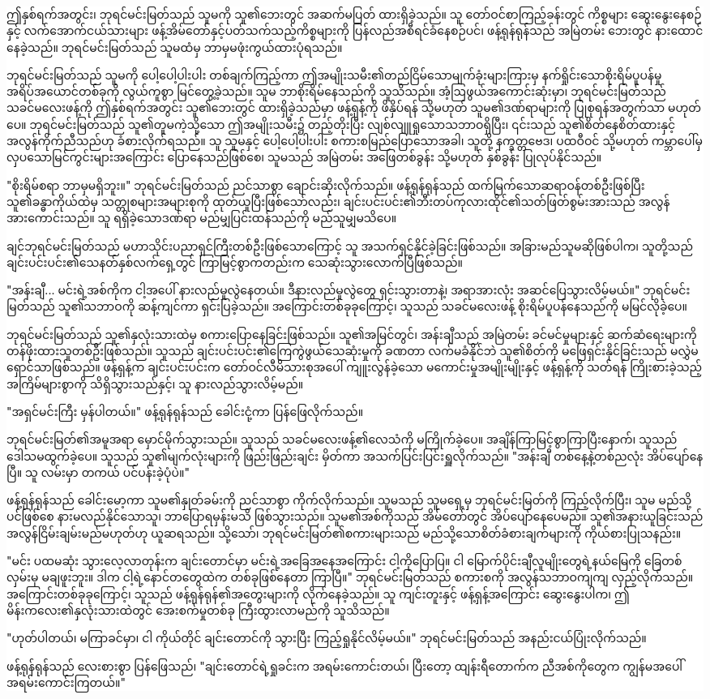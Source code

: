 ဤနှစ်ရက်အတွင်း၊ ဘုရင်မင်းမြတ်သည် သူမကို သူ၏ဘေးတွင် အဆက်မပြတ် ထားရှိခဲ့သည်။ သူ တော်ဝင်စာကြည့်ခန်းတွင် ကိစ္စများ ဆွေးနွေးနေစဉ်နှင့် လက်အောက်ငယ်သားများ ဖန့်အိမ်တော်နှင့်ပတ်သက်သည့်ကိစ္စများကို ပြန်လည်အစီရင်ခံနေစဉ်ပင်၊ ဖန့်ရုန်ရုန်သည် အမြဲတမ်း ဘေးတွင် နားထောင်နေခဲ့သည်။ ဘုရင်မင်းမြတ်သည် သူမထံမှ ဘာမှမဖုံးကွယ်ထားပုံရသည်။

ဘုရင်မင်းမြတ်သည် သူမကို ပေါ့ပေါ့ပါးပါး တစ်ချက်ကြည့်ကာ ဤအမျိုးသမီး၏တည်ငြိမ်သောမျက်ခုံးများကြားမှ နက်ရှိုင်းသောစိုးရိမ်ပူပန်မှုအရိပ်အယောင်တစ်ခုကို လွယ်ကူစွာ မြင်တွေ့ခဲ့သည်။ သူမ ဘာစိုးရိမ်နေသည်ကို သူသိသည်။ အံ့ဩဖွယ်အကောင်းဆုံးမှာ၊ ဘုရင်မင်းမြတ်သည် သခင်မလေးဖန့်ကို ဤနှစ်ရက်အတွင်း သူ၏ဘေးတွင် ထားရှိခဲ့သည်မှာ ဖန့်ရှန့်ကို ဖိနှိပ်ရန် သို့မဟုတ် သူမ၏ဒဏ်ရာများကို ပြုစုရန်အတွက်သာ မဟုတ်ပေ။ ဘုရင်မင်းမြတ်သည် သူ၏တူမကဲ့သို့သော ဤအမျိုးသမီး၌ တည့်တိုးပြီး လျစ်လျူရှုသောသဘာဝရှိပြီး၊ ၎င်းသည် သူ၏စိတ်နေစိတ်ထားနှင့် အလွန်ကိုက်ညီသည်ဟု ခံစားလိုက်ရသည်။ သူ သူမနှင့် ပေါ့ပေါ့ပါးပါး စကားစမြည်ပြောသောအခါ၊ သူတို့ နက္ခတ္တဗေဒ၊ ပထဝီဝင် သို့မဟုတ် ကမ္ဘာပေါ်မှ လှပသောမြင်ကွင်းများအကြောင်း ပြောနေသည်ဖြစ်စေ၊ သူမသည် အမြဲတမ်း အဖြေတစ်ခွန်း သို့မဟုတ် နှစ်ခွန်း ပြုလုပ်နိုင်သည်။

"စိုးရိမ်စရာ ဘာမှမရှိဘူး။" ဘုရင်မင်းမြတ်သည် ညင်သာစွာ ချောင်းဆိုးလိုက်သည်။ ဖန့်ရုန်ရုန်သည် ထက်မြက်သောဆရာဝန်တစ်ဦးဖြစ်ပြီး သူ၏ခန္ဓာကိုယ်ထဲမှ သတ္တုစများအများစုကို ထုတ်ယူပြီးဖြစ်သော်လည်း၊ ချင်းပင်းပင်း၏ဘီးတပ်ကုလားထိုင်၏သတ်ဖြတ်စွမ်းအားသည် အလွန်အားကောင်းသည်။ သူ ရရှိခဲ့သောဒဏ်ရာ မည်မျှပြင်းထန်သည်ကို မည်သူမျှမသိပေ။

ချင်ဘုရင်မင်းမြတ်သည် မဟာသိုင်းပညာရှင်ကြီးတစ်ဦးဖြစ်သောကြောင့် သူ အသက်ရှင်နိုင်ခဲ့ခြင်းဖြစ်သည်။ အခြားမည်သူမဆိုဖြစ်ပါက၊ သူတို့သည် ချင်းပင်းပင်း၏သေနတ်နှစ်လက်ရှေ့တွင် ကြာမြင့်စွာကတည်းက သေဆုံးသွားလောက်ပြီဖြစ်သည်။

"အန်းချီ... မင်းရဲ့အစ်ကိုက ငါ့အပေါ် နားလည်မှုလွဲနေတယ်။ ဒီနားလည်မှုလွဲတွေ ရှင်းသွားတာနဲ့၊ အရာအားလုံး အဆင်ပြေသွားလိမ့်မယ်။" ဘုရင်မင်းမြတ်သည် သူ၏သဘာဝကို ဆန့်ကျင်ကာ ရှင်းပြခဲ့သည်။ အကြောင်းတစ်ခုခုကြောင့်၊ သူသည် သခင်မလေးဖန့် စိုးရိမ်ပူပန်နေသည်ကို မမြင်လိုခဲ့ပေ။

ဘုရင်မင်းမြတ်သည် သူ၏နှလုံးသားထဲမှ စကားပြောနေခြင်းဖြစ်သည်။ သူ၏အမြင်တွင်၊ အန်းချီသည် အမြဲတမ်း ခင်မင်မှုများနှင့် ဆက်ဆံရေးများကို တန်ဖိုးထားသူတစ်ဦးဖြစ်သည်။ သူသည် ချင်းပင်းပင်း၏ကြေကွဲဖွယ်သေဆုံးမှုကို ခဏတာ လက်မခံနိုင်ဘဲ သူ၏စိတ်ကို မဖြေရှင်းနိုင်ခြင်းသည် မလွှဲမရှောင်သာဖြစ်သည်။ ဖန့်ရှန့်က ချင်းပင်းပင်းက တော်ဝင်လီမိသားစုအပေါ် ကျူးလွန်ခဲ့သော မကောင်းမှုအမျိုးမျိုးနှင့် ဖန့်ရှန့်ကို သတ်ရန် ကြိုးစားခဲ့သည့်အကြိမ်များစွာကို သိရှိသွားသည်နှင့်၊ သူ နားလည်သွားလိမ့်မည်။

"အရှင်မင်းကြီး မှန်ပါတယ်။" ဖန့်ရုန်ရုန်သည် ခေါင်းငုံ့ကာ ပြန်ဖြေလိုက်သည်။

ဘုရင်မင်းမြတ်၏အမူအရာ မှောင်မိုက်သွားသည်။ သူသည် သခင်မလေးဖန့်၏လေသံကို မကြိုက်ခဲ့ပေ။ အချိန်ကြာမြင့်စွာကြာပြီးနောက်၊ သူသည် ဒေါသမထွက်ခဲ့ပေ။ သူသည် သူ၏မျက်လုံးများကို ဖြည်းဖြည်းချင်း မှိတ်ကာ အသက်ပြင်းပြင်းရှူလိုက်သည်။ "အန်းချီ တစ်နေ့နဲ့တစ်ညလုံး အိပ်ပျော်နေပြီ။ သူ လမ်းမှာ တကယ် ပင်ပန်းခဲ့ပုံပဲ။"

ဖန့်ရုန်ရုန်သည် ခေါင်းမော့ကာ သူမ၏နှုတ်ခမ်းကို ညင်သာစွာ ကိုက်လိုက်သည်။ သူမသည် သူမရှေ့မှ ဘုရင်မင်းမြတ်ကို ကြည့်လိုက်ပြီး၊ သူမ မည်သို့ပင်ဖြစ်စေ နားမလည်နိုင်သောသူ၊ ဘာပြောရမှန်းမသိ ဖြစ်သွားသည်။ သူမ၏အစ်ကိုသည် အိမ်တော်တွင် အိပ်ပျော်နေပေမည်။ သူ၏အနားယူခြင်းသည် အလွန်ငြိမ်းချမ်းမည်မဟုတ်ဟု ယူဆရသည်။ သို့သော်၊ ဘုရင်မင်းမြတ်၏စကားများသည် မည်သို့သောစိတ်ခံစားချက်များကို ကိုယ်စားပြုသနည်း။

"မင်း ပထမဆုံး သွားလေ့လာတုန်းက ချင်းတောင်မှာ မင်းရဲ့အခြေအနေအကြောင်း ငါ့ကိုပြောပြ။ ငါ မြောက်ပိုင်းချီလူမျိုးတွေရဲ့နယ်မြေကို ခြေတစ်လှမ်းမှ မချဖူးဘူး။ ဒါက ငါ့ရဲ့နောင်တတွေထဲက တစ်ခုဖြစ်နေတာ ကြာပြီ။" ဘုရင်မင်းမြတ်သည် စကားစကို အလွန်သဘာဝကျကျ လှည့်လိုက်သည်။ အကြောင်းတစ်ခုခုကြောင့်၊ သူသည် ဖန့်ရုန်ရုန်၏အတွေးများကို လိုက်နေခဲ့သည်။ သူ ကျင်းတူးနှင့် ဖန့်ရှန့်အကြောင်း ဆွေးနွေးပါက၊ ဤမိန်းကလေး၏နှလုံးသားထဲတွင် အေးစက်မှုတစ်ခု ကြီးထွားလာမည်ကို သူသိသည်။

"ဟုတ်ပါတယ်၊ မကြာခင်မှာ၊ ငါ ကိုယ်တိုင် ချင်းတောင်ကို သွားပြီး ကြည့်ရှုနိုင်လိမ့်မယ်။" ဘုရင်မင်းမြတ်သည် အနည်းငယ်ပြုံးလိုက်သည်။

ဖန့်ရုန်ရုန်သည် လေးစားစွာ ပြန်ဖြေသည်၊ "ချင်းတောင်ရဲ့ရှုခင်းက အရမ်းကောင်းတယ်၊ ပြီးတော့ ထျန်းရီတောက်က ညီအစ်ကိုတွေက ကျွန်မအပေါ် အရမ်းကောင်းကြတယ်။"

